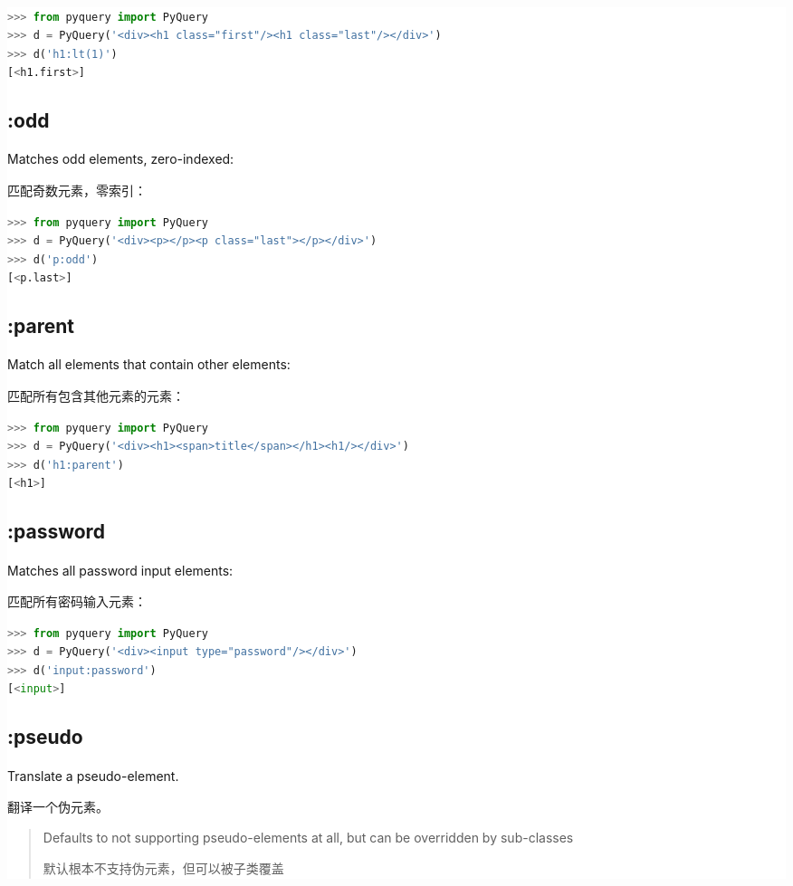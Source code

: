 ```python
>>> from pyquery import PyQuery
>>> d = PyQuery('<div><h1 class="first"/><h1 class="last"/></div>')
>>> d('h1:lt(1)')
[<h1.first>]
```

## :odd

Matches odd elements, zero-indexed:

匹配奇数元素，零索引：

```python
>>> from pyquery import PyQuery
>>> d = PyQuery('<div><p></p><p class="last"></p></div>')
>>> d('p:odd')
[<p.last>]
```

## :parent

Match all elements that contain other elements:

匹配所有包含其他元素的元素：

```python
>>> from pyquery import PyQuery
>>> d = PyQuery('<div><h1><span>title</span></h1><h1/></div>')
>>> d('h1:parent')
[<h1>]
```

## :password

Matches all password input elements:

匹配所有密码输入元素：

```python
>>> from pyquery import PyQuery
>>> d = PyQuery('<div><input type="password"/></div>')
>>> d('input:password')
[<input>]
```

## :pseudo

Translate a pseudo-element.

翻译一个伪元素。

> Defaults to not supporting pseudo-elements at all, but can be overridden by sub-classes
>
> 默认根本不支持伪元素，但可以被子类覆盖
